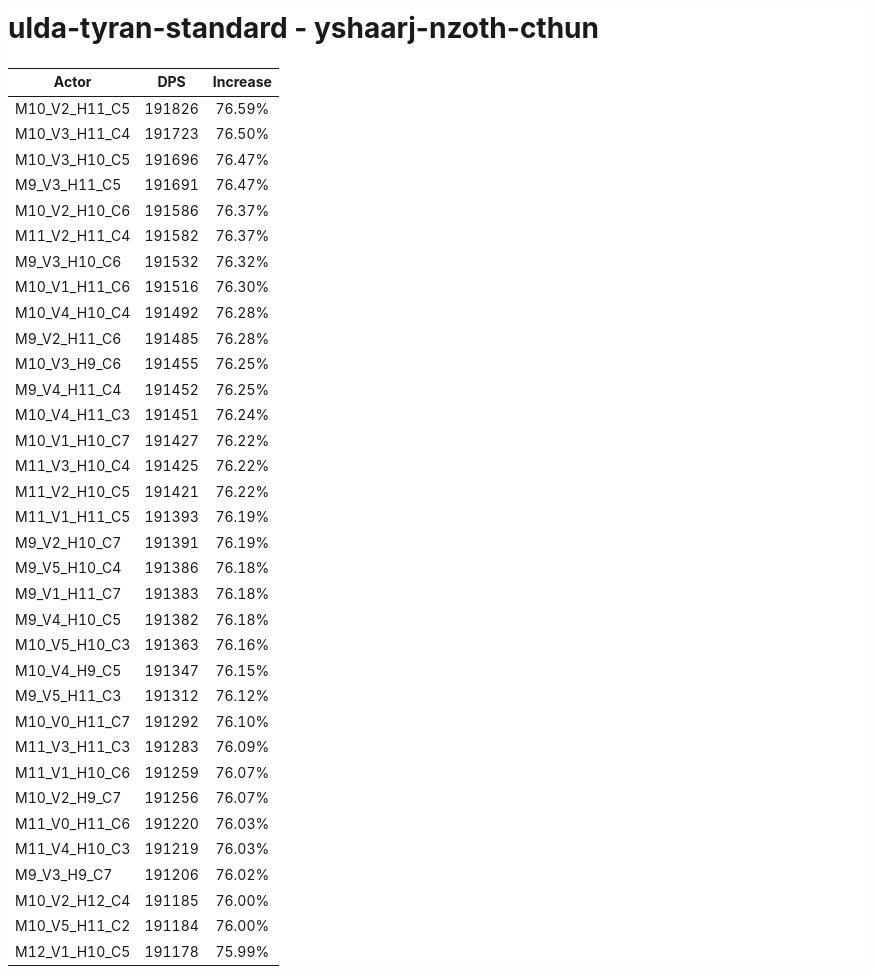 # ulda-tyran-standard - yshaarj-nzoth-cthun
| Actor | DPS | Increase |
|---|:---:|:---:|
|M10_V2_H11_C5|191826|76.59%|
|M10_V3_H11_C4|191723|76.50%|
|M10_V3_H10_C5|191696|76.47%|
|M9_V3_H11_C5|191691|76.47%|
|M10_V2_H10_C6|191586|76.37%|
|M11_V2_H11_C4|191582|76.37%|
|M9_V3_H10_C6|191532|76.32%|
|M10_V1_H11_C6|191516|76.30%|
|M10_V4_H10_C4|191492|76.28%|
|M9_V2_H11_C6|191485|76.28%|
|M10_V3_H9_C6|191455|76.25%|
|M9_V4_H11_C4|191452|76.25%|
|M10_V4_H11_C3|191451|76.24%|
|M10_V1_H10_C7|191427|76.22%|
|M11_V3_H10_C4|191425|76.22%|
|M11_V2_H10_C5|191421|76.22%|
|M11_V1_H11_C5|191393|76.19%|
|M9_V2_H10_C7|191391|76.19%|
|M9_V5_H10_C4|191386|76.18%|
|M9_V1_H11_C7|191383|76.18%|
|M9_V4_H10_C5|191382|76.18%|
|M10_V5_H10_C3|191363|76.16%|
|M10_V4_H9_C5|191347|76.15%|
|M9_V5_H11_C3|191312|76.12%|
|M10_V0_H11_C7|191292|76.10%|
|M11_V3_H11_C3|191283|76.09%|
|M11_V1_H10_C6|191259|76.07%|
|M10_V2_H9_C7|191256|76.07%|
|M11_V0_H11_C6|191220|76.03%|
|M11_V4_H10_C3|191219|76.03%|
|M9_V3_H9_C7|191206|76.02%|
|M10_V2_H12_C4|191185|76.00%|
|M10_V5_H11_C2|191184|76.00%|
|M12_V1_H10_C5|191178|75.99%|